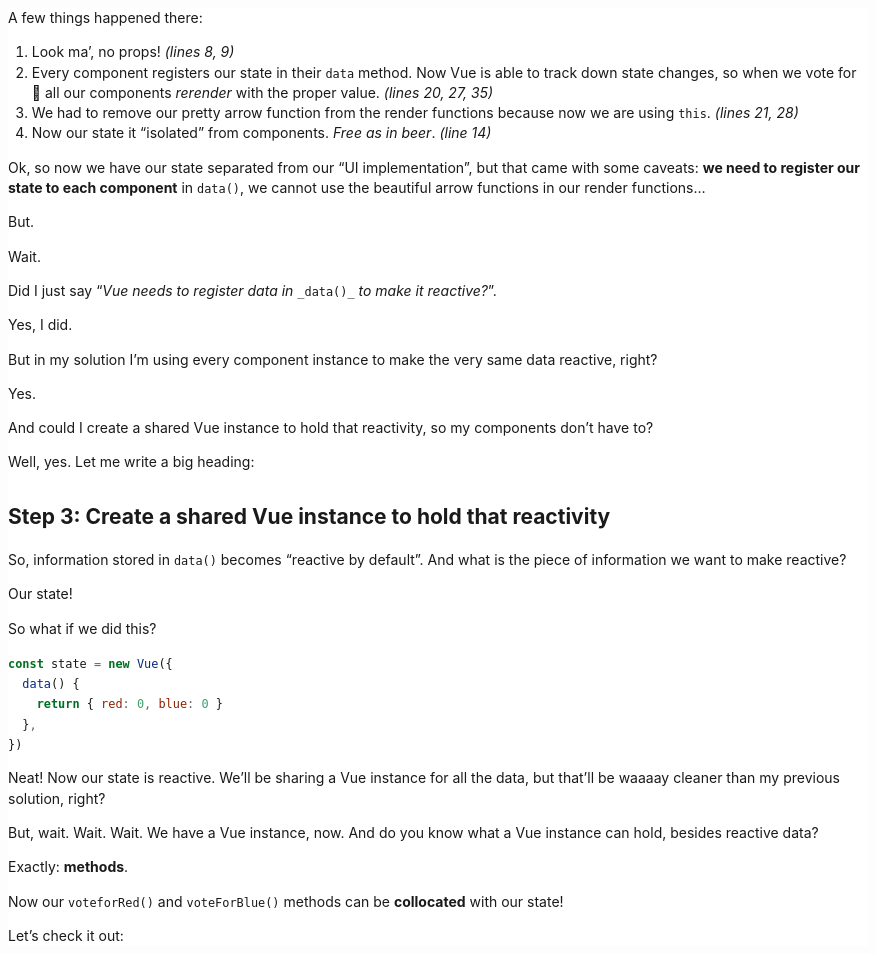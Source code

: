 A few things happened there:

1.  Look ma’, no props! _(lines 8, 9)_
2.  Every component registers our state in their `data` method. Now Vue is able to track down state changes, so when we vote for 🔴 all our components _rerender_ with the proper value. _(lines 20, 27, 35)_
3.  We had to remove our pretty arrow function from the render functions because now we are using `this`. _(lines 21, 28)_
4.  Now our state it “isolated” from components. _Free as in beer_. _(line 14)_

Ok, so now we have our state separated from our “UI implementation”, but that came with some caveats: **we need to register our state to each component** in `data()`, we cannot use the beautiful arrow functions in our render functions…

But.

Wait.

Did I just say “_Vue needs to register data in_ `_data()_` _to make it reactive?_”.

Yes, I did.

But in my solution I’m using every component instance to make the very same data reactive, right?

Yes.

And could I create a shared Vue instance to hold that reactivity, so my components don’t have to?

Well, yes. Let me write a big heading:

## Step 3: Create a shared Vue instance to hold that reactivity

So, information stored in `data()` becomes “reactive by default”. And what is the piece of information we want to make reactive?

Our state!

So what if we did this?

```js
const state = new Vue({
  data() {
    return { red: 0, blue: 0 }
  },
})
```

Neat! Now our state is reactive. We’ll be sharing a Vue instance for all the data, but that’ll be waaaay cleaner than my previous solution, right?

But, wait. Wait. Wait. We have a Vue instance, now. And do you know what a Vue instance can hold, besides reactive data?

Exactly: **methods**.

Now our `voteforRed()` and `voteForBlue()` methods can be **collocated** with our state!

Let’s check it out:
